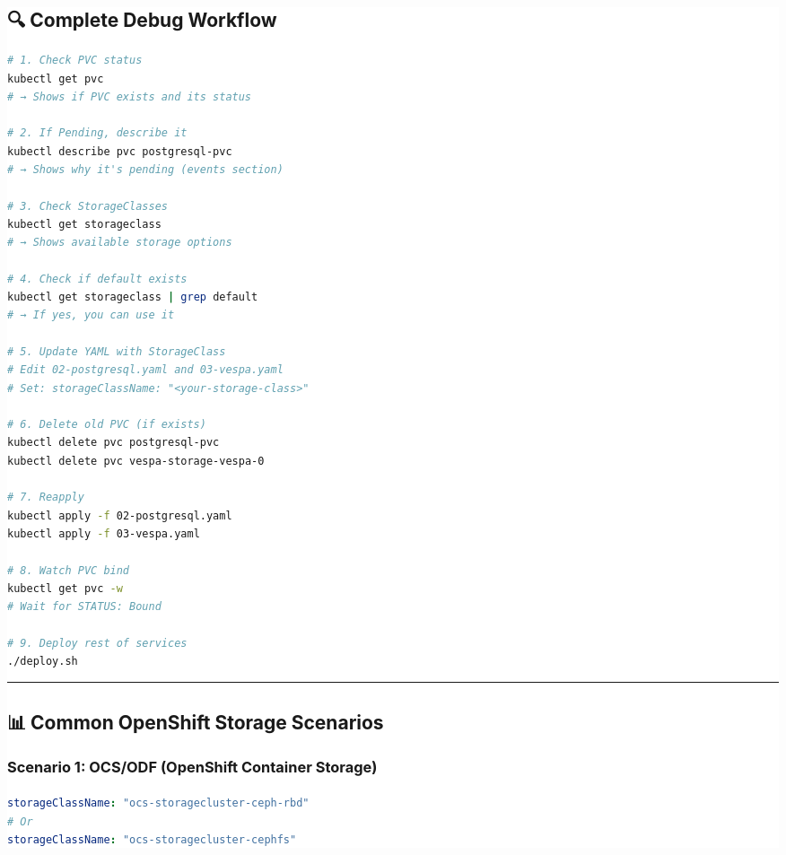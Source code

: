 
## 🔍 Complete Debug Workflow

```bash
# 1. Check PVC status
kubectl get pvc
# → Shows if PVC exists and its status

# 2. If Pending, describe it
kubectl describe pvc postgresql-pvc
# → Shows why it's pending (events section)

# 3. Check StorageClasses
kubectl get storageclass
# → Shows available storage options

# 4. Check if default exists
kubectl get storageclass | grep default
# → If yes, you can use it

# 5. Update YAML with StorageClass
# Edit 02-postgresql.yaml and 03-vespa.yaml
# Set: storageClassName: "<your-storage-class>"

# 6. Delete old PVC (if exists)
kubectl delete pvc postgresql-pvc
kubectl delete pvc vespa-storage-vespa-0

# 7. Reapply
kubectl apply -f 02-postgresql.yaml
kubectl apply -f 03-vespa.yaml

# 8. Watch PVC bind
kubectl get pvc -w
# Wait for STATUS: Bound

# 9. Deploy rest of services
./deploy.sh
```

---

## 📊 Common OpenShift Storage Scenarios

### Scenario 1: OCS/ODF (OpenShift Container Storage)

```yaml
storageClassName: "ocs-storagecluster-ceph-rbd"
# Or
storageClassName: "ocs-storagecluster-cephfs"
```

